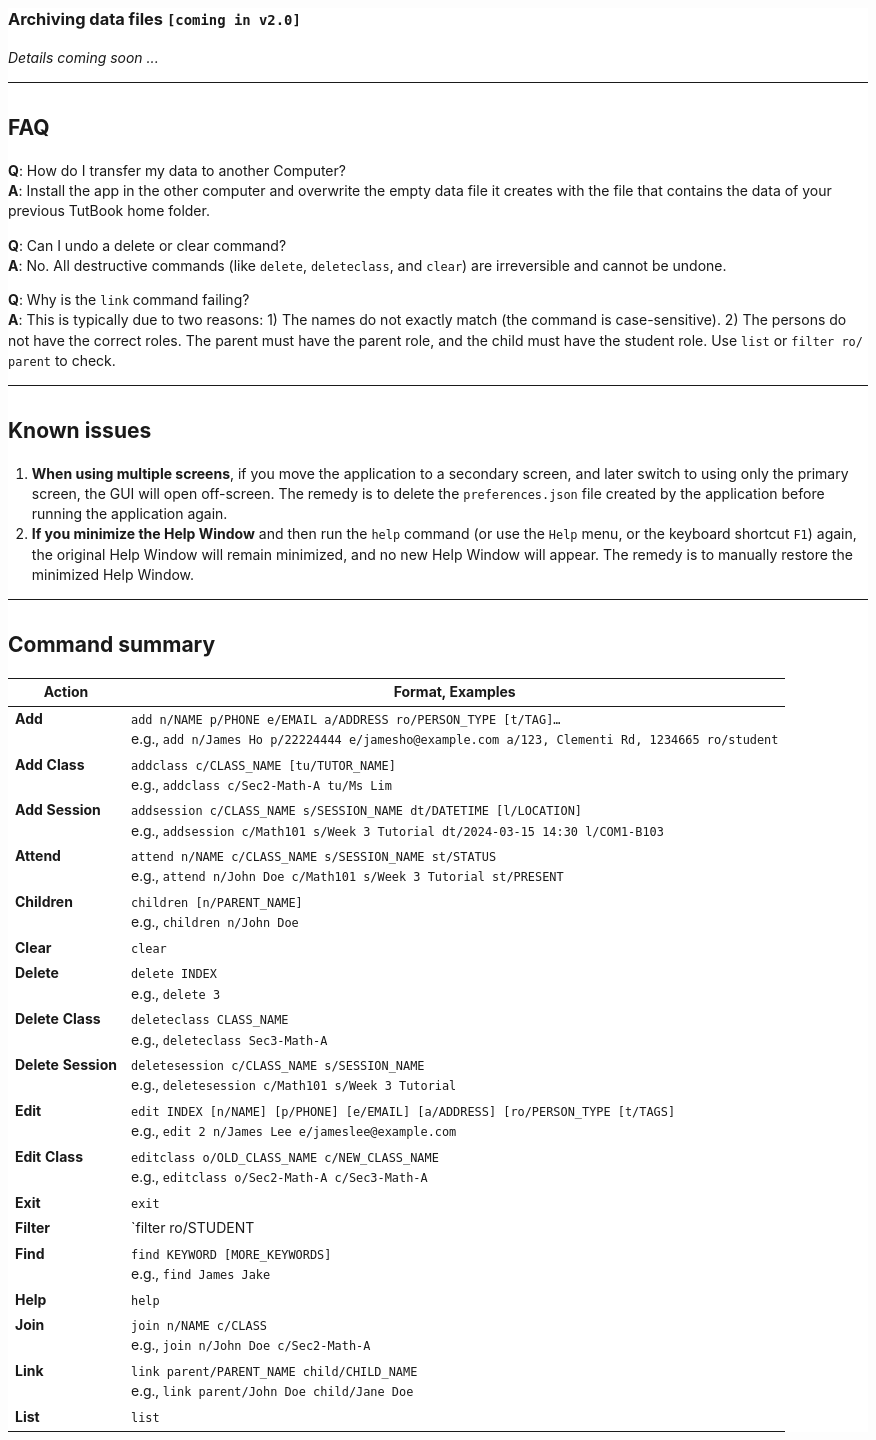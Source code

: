 ### Archiving data files `[coming in v2.0]`

_Details coming soon ..._

--------------------------------------------------------------------------------------------------------------------

## FAQ

**Q**: How do I transfer my data to another Computer?<br>
**A**: Install the app in the other computer and overwrite the empty data file it creates with the file that contains the data of your previous TutBook home folder.<br>

**Q**: Can I undo a delete or clear command?<br>
**A**: No. All destructive commands (like `delete`, `deleteclass`, and `clear`) are irreversible and cannot be undone.<br>

**Q**: Why is the `link` command failing?<br>
**A**: This is typically due to two reasons: 1) The names do not exactly match (the command is case-sensitive). 2) The persons do not have the correct roles. The parent must have the parent role, and the child must have the student role. Use `list` or `filter ro/parent` to check.<br>

--------------------------------------------------------------------------------------------------------------------

## Known issues

1. **When using multiple screens**, if you move the application to a secondary screen, and later switch to using only the primary screen, the GUI will open off-screen. The remedy is to delete the `preferences.json` file created by the application before running the application again.
2. **If you minimize the Help Window** and then run the `help` command (or use the `Help` menu, or the keyboard shortcut `F1`) again, the original Help Window will remain minimized, and no new Help Window will appear. The remedy is to manually restore the minimized Help Window.

--------------------------------------------------------------------------------------------------------------------

## Command summary

Action | Format, Examples
--------|------------------
**Add** | `add n/NAME p/PHONE e/EMAIL a/ADDRESS ro/PERSON_TYPE [t/TAG]…​` <br> e.g., `add n/James Ho p/22224444 e/jamesho@example.com a/123, Clementi Rd, 1234665 ro/student`
**Add Class** | `addclass c/CLASS_NAME [tu/TUTOR_NAME]` <br> e.g., `addclass c/Sec2-Math-A tu/Ms Lim`
**Add Session** | `addsession c/CLASS_NAME s/SESSION_NAME dt/DATETIME [l/LOCATION]` <br> e.g., `addsession c/Math101 s/Week 3 Tutorial dt/2024-03-15 14:30 l/COM1-B103`
**Attend** | `attend n/NAME c/CLASS_NAME s/SESSION_NAME st/STATUS` <br> e.g., `attend n/John Doe c/Math101 s/Week 3 Tutorial st/PRESENT`
**Children** | `children [n/PARENT_NAME]` <br> e.g., `children n/John Doe`
**Clear** | `clear`
**Delete** | `delete INDEX` <br> e.g., `delete 3`
**Delete Class** | `deleteclass CLASS_NAME` <br> e.g., `deleteclass Sec3-Math-A`
**Delete Session** | `deletesession c/CLASS_NAME s/SESSION_NAME` <br> e.g., `deletesession c/Math101 s/Week 3 Tutorial`
**Edit** | `edit INDEX [n/NAME] [p/PHONE] [e/EMAIL] [a/ADDRESS] [ro/PERSON_TYPE [t/TAGS]​` <br> e.g., `edit 2 n/James Lee e/jameslee@example.com`
**Edit Class** | `editclass o/OLD_CLASS_NAME c/NEW_CLASS_NAME` <br> e.g., `editclass o/Sec2-Math-A c/Sec3-Math-A`
**Exit** | `exit`
**Filter** | `filter ro/STUDENT|TUTOR|PARENT` <br> e.g., `filter ro/student`
**Find** | `find KEYWORD [MORE_KEYWORDS]` <br> e.g., `find James Jake`
**Help** | `help`
**Join** | `join n/NAME c/CLASS` <br> e.g., `join n/John Doe c/Sec2-Math-A`
**Link** | `link parent/PARENT_NAME child/CHILD_NAME` <br> e.g., `link parent/John Doe child/Jane Doe`
**List** | `list`